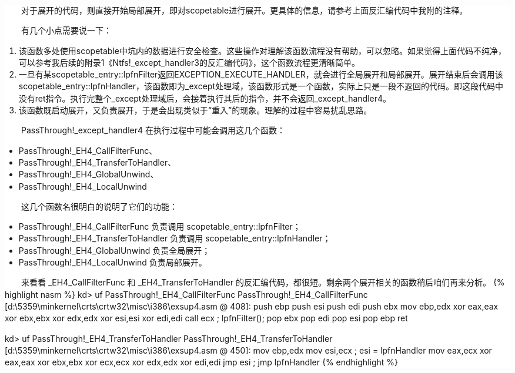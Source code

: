 　　对于展开的代码，则直接开始局部展开，即对scopetable进行展开。更具体的信息，请参考上面反汇编代码中我附的注释。

　　有几个小点需要说一下：

   1. 该函数多处使用scopetable中坑内的数据进行安全检查。这些操作对理解该函数流程没有帮助，可以忽略。如果觉得上面代码不纯净，可以参考我后续的附录1《Ntfs!\_except\_handler3​的反汇编代码》，这个函数流程更清晰简单。
   2. 一旦有某scopetable\_entry::lpfnFilter返回EXCEPTION\_EXECUTE\_HANDLER，就会进行全局展开和局部展开。展开结束后会调用该scopetable\_entry::lpfnHandler，该函数即为\_except处理域，该函数形式是一个函数，实际上只是一段不返回的代码。即这段代码中没有ret指令。执行完整个\_except处理域后，会接着执行其后的指令，并不会返回\_except\_handler4。
   3. 该函数既启动展开，又负责展开，于是会出现类似于“重入”的现象。理解的过程中容易扰乱思路。

　　PassThrough!\_except\_handler4 在执行过程中可能会调用这几个函数：

   * PassThrough!\_EH4\_CallFilterFunc、
   * PassThrough!\_EH4\_TransferToHandler、
   * PassThrough!\_EH4\_GlobalUnwind、
   * PassThrough!\_EH4\_LocalUnwind

　　这几个函数名很明白的说明了它们的功能：

   * PassThrough!\_EH4\_CallFilterFunc 负责调用 scopetable\_entry::lpfnFilter；
   * PassThrough!\_EH4\_TransferToHandler 负责调用 scopetable\_entry::lpfnHandler；
   * PassThrough!\_EH4\_GlobalUnwind 负责全局展开；
   * PassThrough!\_EH4\_LocalUnwind 负责局部展开。

　　来看看 \_EH4\_CallFilterFunc 和 \_EH4\_TransferToHandler 的反汇编代码，都很短。剩余两个展开相关的函数稍后咱们再来分析。
{% highlight nasm %}
kd> uf PassThrough!_EH4_CallFilterFunc
PassThrough!_EH4_CallFilterFunc [d:\5359\minkernel\crts\crtw32\misc\i386\exsup4.asm @ 408]:
 push    ebp
 push    esi
 push    edi
 push    ebx
 mov     ebp,edx
 xor     eax,eax
 xor     ebx,ebx
 xor     edx,edx
 xor     esi,esi
 xor     edi,edi
 call    ecx ; lpfnFilter();
 pop     ebx
 pop     edi
 pop     esi
 pop     ebp
 ret

kd> uf PassThrough!_EH4_TransferToHandler
PassThrough!_EH4_TransferToHandler [d:\5359\minkernel\crts\crtw32\misc\i386\exsup4.asm @ 450]:
 mov     ebp,edx
 mov     esi,ecx ; esi = lpfnHandler
 mov     eax,ecx
 xor     eax,eax
 xor     ebx,ebx
 xor     ecx,ecx
 xor     edx,edx
 xor     edi,edi
 jmp     esi     ; jmp lpfnHandler
{% endhighlight %}  
